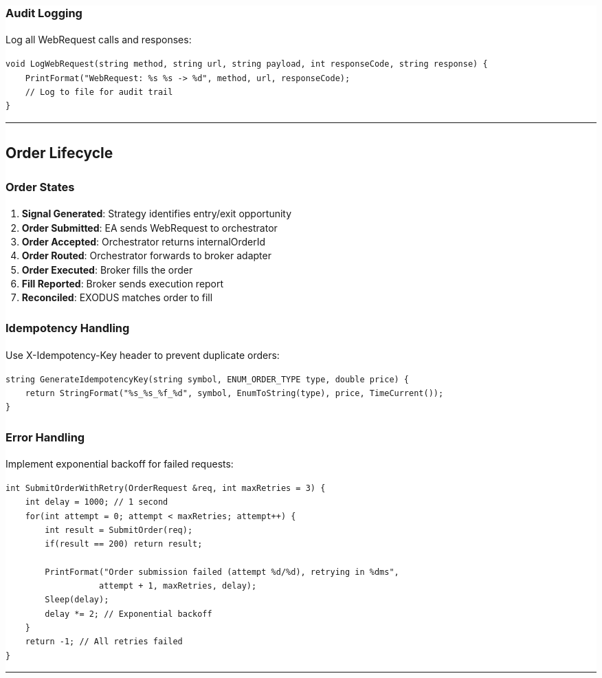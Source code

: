 ### Audit Logging

Log all WebRequest calls and responses:

```mql5
void LogWebRequest(string method, string url, string payload, int responseCode, string response) {
    PrintFormat("WebRequest: %s %s -> %d", method, url, responseCode);
    // Log to file for audit trail
}
```

---

## Order Lifecycle

### Order States

1. **Signal Generated**: Strategy identifies entry/exit opportunity
2. **Order Submitted**: EA sends WebRequest to orchestrator
3. **Order Accepted**: Orchestrator returns internalOrderId
4. **Order Routed**: Orchestrator forwards to broker adapter
5. **Order Executed**: Broker fills the order
6. **Fill Reported**: Broker sends execution report
7. **Reconciled**: EXODUS matches order to fill

### Idempotency Handling

Use X-Idempotency-Key header to prevent duplicate orders:

```mql5
string GenerateIdempotencyKey(string symbol, ENUM_ORDER_TYPE type, double price) {
    return StringFormat("%s_%s_%f_%d", symbol, EnumToString(type), price, TimeCurrent());
}
```

### Error Handling

Implement exponential backoff for failed requests:

```mql5
int SubmitOrderWithRetry(OrderRequest &req, int maxRetries = 3) {
    int delay = 1000; // 1 second
    for(int attempt = 0; attempt < maxRetries; attempt++) {
        int result = SubmitOrder(req);
        if(result == 200) return result;

        PrintFormat("Order submission failed (attempt %d/%d), retrying in %dms",
                   attempt + 1, maxRetries, delay);
        Sleep(delay);
        delay *= 2; // Exponential backoff
    }
    return -1; // All retries failed
}
```

---